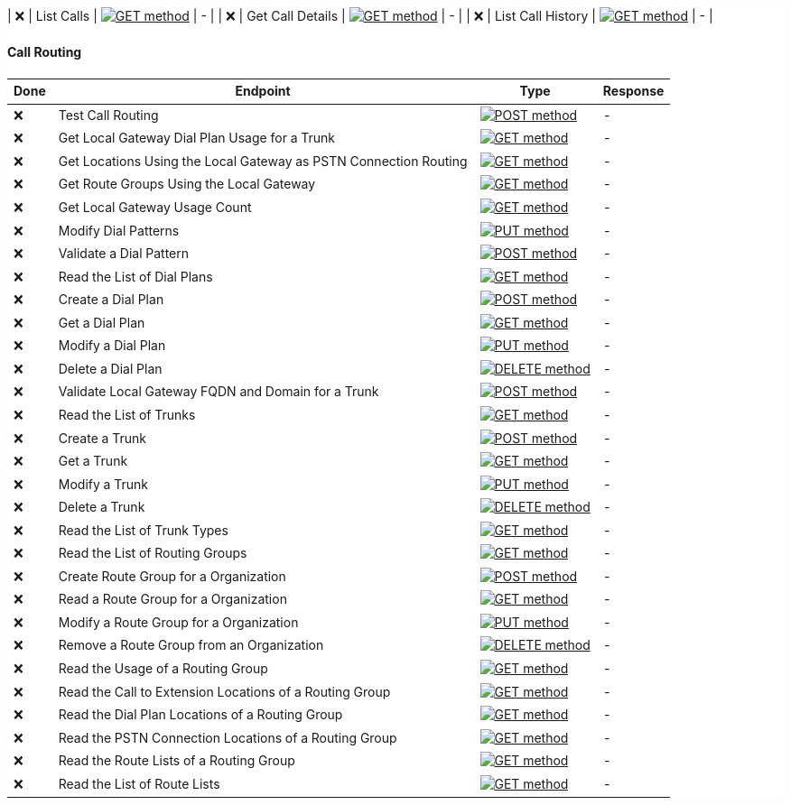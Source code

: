 | ❌ | List Calls        | [![GET method](https://img.shields.io/static/v1.svg?label=&message=GET&color=green)]() | -        |
| ❌ | Get Call Details  | [![GET method](https://img.shields.io/static/v1.svg?label=&message=GET&color=green)]() | -        |
| ❌ | List Call History | [![GET method](https://img.shields.io/static/v1.svg?label=&message=GET&color=green)]() | -        |

#### Call Routing

| Done | Endpoint                                                           | Type                   | Response |
|---|--------------------------------------------------------------------|--------------------------|----------|
| ❌ | Test Call Routing                                                  | [![POST method](https://img.shields.io/static/v1.svg?label=&message=POST&color=orange)]() | -        |
| ❌ | Get Local Gateway Dial Plan Usage for a Trunk                      | [![GET method](https://img.shields.io/static/v1.svg?label=&message=GET&color=green)]() | -        |
| ❌ | Get Locations Using the Local Gateway as PSTN Connection Routing   | [![GET method](https://img.shields.io/static/v1.svg?label=&message=GET&color=green)]() | -        |
| ❌ | Get Route Groups Using the Local Gateway                           | [![GET method](https://img.shields.io/static/v1.svg?label=&message=GET&color=green)]() | -        |
| ❌ | Get Local Gateway Usage Count                                      | [![GET method](https://img.shields.io/static/v1.svg?label=&message=GET&color=green)]() | -        |
| ❌ | Modify Dial Patterns                                               | [![PUT method](https://img.shields.io/static/v1.svg?label=&message=PUT&color=blue)]() | -        |
| ❌ | Validate a Dial Pattern                                            | [![POST method](https://img.shields.io/static/v1.svg?label=&message=POST&color=orange)]() | -        |
| ❌ | Read the List of Dial Plans                                        | [![GET method](https://img.shields.io/static/v1.svg?label=&message=GET&color=green)]() | -        |
| ❌ | Create a Dial Plan                                                 | [![POST method](https://img.shields.io/static/v1.svg?label=&message=POST&color=orange)]() | -        |
| ❌ | Get a Dial Plan                                                    | [![GET method](https://img.shields.io/static/v1.svg?label=&message=GET&color=green)]() | -        |
| ❌ | Modify a Dial Plan                                                 | [![PUT method](https://img.shields.io/static/v1.svg?label=&message=PUT&color=blue)]() | -        |
| ❌ | Delete a Dial Plan                                                 | [![DELETE method](https://img.shields.io/static/v1.svg?label=&message=DELETE&color=red)]() | -        |
| ❌ | Validate Local Gateway FQDN and Domain for a Trunk                 | [![POST method](https://img.shields.io/static/v1.svg?label=&message=POST&color=orange)]() | -        |
| ❌ | Read the List of Trunks                                            | [![GET method](https://img.shields.io/static/v1.svg?label=&message=GET&color=green)]() | -        |
| ❌ | Create a Trunk                                                     | [![POST method](https://img.shields.io/static/v1.svg?label=&message=POST&color=orange)]() | -        |
| ❌ | Get a Trunk                                                        | [![GET method](https://img.shields.io/static/v1.svg?label=&message=GET&color=green)]() | -        |
| ❌ | Modify a Trunk                                                     | [![PUT method](https://img.shields.io/static/v1.svg?label=&message=PUT&color=blue)]() | -        |
| ❌ | Delete a Trunk                                                     | [![DELETE method](https://img.shields.io/static/v1.svg?label=&message=DELETE&color=red)]() | -        |
| ❌ | Read the List of Trunk Types                                       | [![GET method](https://img.shields.io/static/v1.svg?label=&message=GET&color=green)]()  | -        |
| ❌ | Read the List of Routing Groups                                    | [![GET method](https://img.shields.io/static/v1.svg?label=&message=GET&color=green)]()  | -        |
| ❌ | Create Route Group for a Organization                              | [![POST method](https://img.shields.io/static/v1.svg?label=&message=POST&color=orange)]()  | -        |
| ❌ | Read a Route Group for a Organization                              | [![GET method](https://img.shields.io/static/v1.svg?label=&message=GET&color=green)]()  | -        |
| ❌ | Modify a Route Group for a Organization                            | [![PUT method](https://img.shields.io/static/v1.svg?label=&message=PUT&color=blue)]()  | -        |
| ❌ | Remove a Route Group from an Organization                          | [![DELETE method](https://img.shields.io/static/v1.svg?label=&message=DELETE&color=red)]()  | -        |
| ❌ | Read the Usage of a Routing Group                                  | [![GET method](https://img.shields.io/static/v1.svg?label=&message=GET&color=green)]()  | -        |
| ❌ | Read the Call to Extension Locations of a Routing Group            | [![GET method](https://img.shields.io/static/v1.svg?label=&message=GET&color=green)]()  | -        |
| ❌ | Read the Dial Plan Locations of a Routing Group                    | [![GET method](https://img.shields.io/static/v1.svg?label=&message=GET&color=green)]()  | -        |
| ❌ | Read the PSTN Connection Locations of a Routing Group              | [![GET method](https://img.shields.io/static/v1.svg?label=&message=GET&color=green)]()  | -        |
| ❌ | Read the Route Lists of a Routing Group                            | [![GET method](https://img.shields.io/static/v1.svg?label=&message=GET&color=green)]()  | -        |
| ❌ | Read the List of Route Lists                                       | [![GET method](https://img.shields.io/static/v1.svg?label=&message=GET&color=green)]()  | -        |